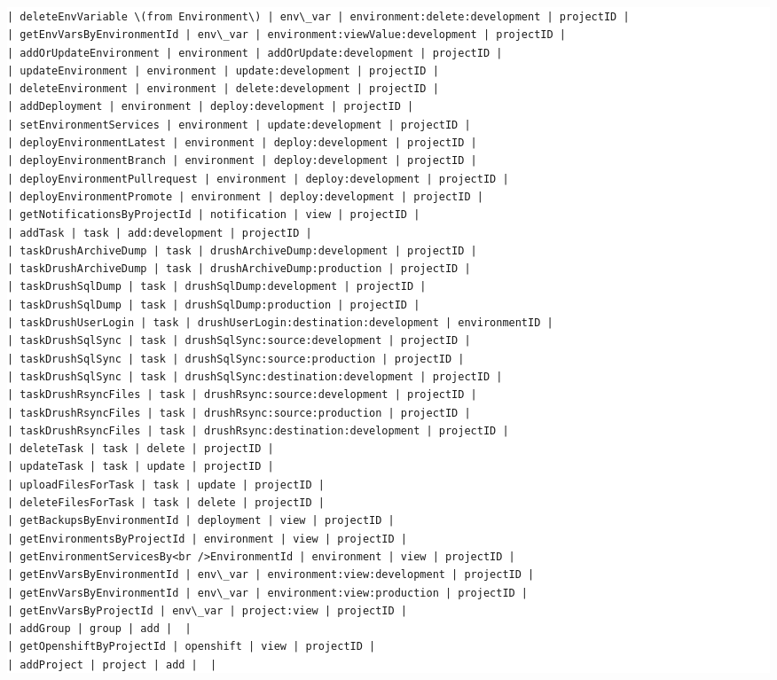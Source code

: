     | deleteEnvVariable \(from Environment\) | env\_var | environment:delete:development | projectID |
    | getEnvVarsByEnvironmentId | env\_var | environment:viewValue:development | projectID |
    | addOrUpdateEnvironment | environment | addOrUpdate:development | projectID |
    | updateEnvironment | environment | update:development | projectID |
    | deleteEnvironment | environment | delete:development | projectID |
    | addDeployment | environment | deploy:development | projectID |
    | setEnvironmentServices | environment | update:development | projectID |
    | deployEnvironmentLatest | environment | deploy:development | projectID |
    | deployEnvironmentBranch | environment | deploy:development | projectID |
    | deployEnvironmentPullrequest | environment | deploy:development | projectID |
    | deployEnvironmentPromote | environment | deploy:development | projectID |
    | getNotificationsByProjectId | notification | view | projectID |
    | addTask | task | add:development | projectID |
    | taskDrushArchiveDump | task | drushArchiveDump:development | projectID |
    | taskDrushArchiveDump | task | drushArchiveDump:production | projectID |
    | taskDrushSqlDump | task | drushSqlDump:development | projectID |
    | taskDrushSqlDump | task | drushSqlDump:production | projectID |
    | taskDrushUserLogin | task | drushUserLogin:destination:development | environmentID |
    | taskDrushSqlSync | task | drushSqlSync:source:development | projectID |
    | taskDrushSqlSync | task | drushSqlSync:source:production | projectID |
    | taskDrushSqlSync | task | drushSqlSync:destination:development | projectID |
    | taskDrushRsyncFiles | task | drushRsync:source:development | projectID |
    | taskDrushRsyncFiles | task | drushRsync:source:production | projectID |
    | taskDrushRsyncFiles | task | drushRsync:destination:development | projectID |
    | deleteTask | task | delete | projectID |
    | updateTask | task | update | projectID |
    | uploadFilesForTask | task | update | projectID |
    | deleteFilesForTask | task | delete | projectID |
    | getBackupsByEnvironmentId | deployment | view | projectID |
    | getEnvironmentsByProjectId | environment | view | projectID |
    | getEnvironmentServicesBy<br />EnvironmentId | environment | view | projectID |
    | getEnvVarsByEnvironmentId | env\_var | environment:view:development | projectID |
    | getEnvVarsByEnvironmentId | env\_var | environment:view:production | projectID |
    | getEnvVarsByProjectId | env\_var | project:view | projectID |
    | addGroup | group | add |  |
    | getOpenshiftByProjectId | openshift | view | projectID |
    | addProject | project | add |  |
